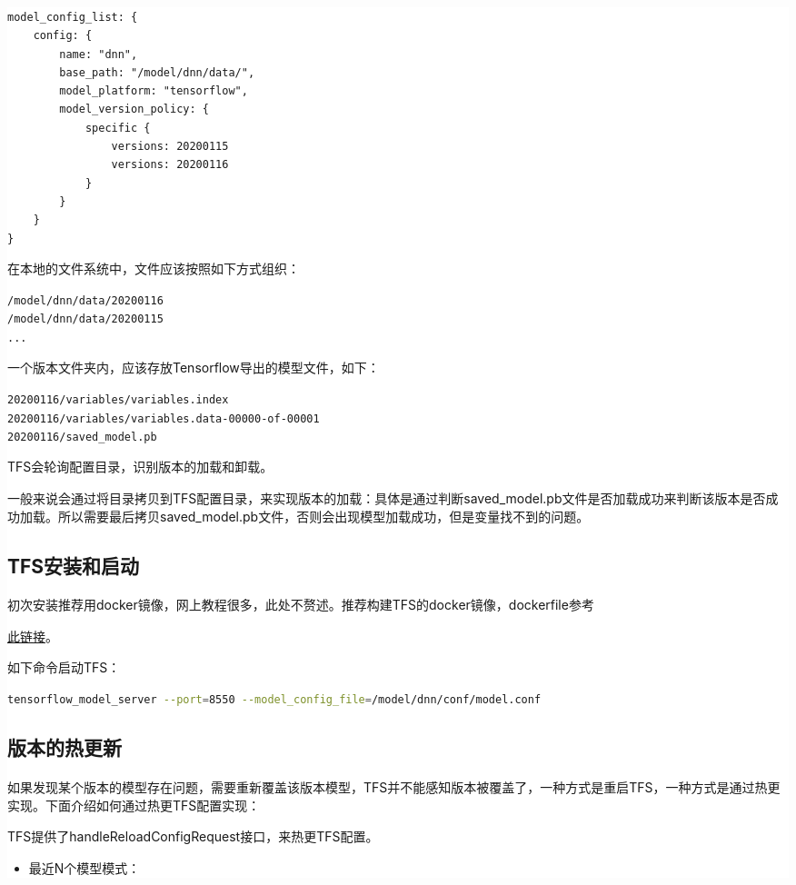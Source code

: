 ```text
model_config_list: {
    config: {
        name: "dnn",
        base_path: "/model/dnn/data/",
        model_platform: "tensorflow",
        model_version_policy: {
            specific {
                versions: 20200115
                versions: 20200116
            }
        }
    }
}
```

在本地的文件系统中，文件应该按照如下方式组织：

```text
/model/dnn/data/20200116
/model/dnn/data/20200115
...
```

一个版本文件夹内，应该存放Tensorflow导出的模型文件，如下：

```text
20200116/variables/variables.index
20200116/variables/variables.data-00000-of-00001
20200116/saved_model.pb
```

TFS会轮询配置目录，识别版本的加载和卸载。

一般来说会通过将目录拷贝到TFS配置目录，来实现版本的加载：具体是通过判断saved_model.pb文件是否加载成功来判断该版本是否成功加载。所以需要最后拷贝saved_model.pb文件，否则会出现模型加载成功，但是变量找不到的问题。

## TFS安装和启动

初次安装推荐用docker镜像，网上教程很多，此处不赘述。推荐构建TFS的docker镜像，dockerfile参考

[此链接](https://github.com/tensorflow/serving/blob/master/tensorflow_serving/tools/docker/Dockerfile.devel)。

如下命令启动TFS：

```bash
tensorflow_model_server --port=8550 --model_config_file=/model/dnn/conf/model.conf
```

## 版本的热更新

如果发现某个版本的模型存在问题，需要重新覆盖该版本模型，TFS并不能感知版本被覆盖了，一种方式是重启TFS，一种方式是通过热更实现。下面介绍如何通过热更TFS配置实现：

TFS提供了handleReloadConfigRequest接口，来热更TFS配置。

- 最近N个模型模式：
